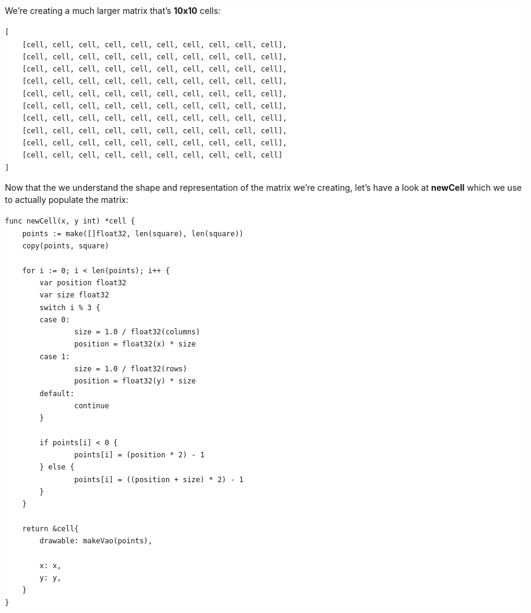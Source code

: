 We’re creating a much larger matrix that’s **10x10** cells:

```
[
    [cell, cell, cell, cell, cell, cell, cell, cell, cell, cell],
    [cell, cell, cell, cell, cell, cell, cell, cell, cell, cell],
    [cell, cell, cell, cell, cell, cell, cell, cell, cell, cell],
    [cell, cell, cell, cell, cell, cell, cell, cell, cell, cell],
    [cell, cell, cell, cell, cell, cell, cell, cell, cell, cell],
    [cell, cell, cell, cell, cell, cell, cell, cell, cell, cell],
    [cell, cell, cell, cell, cell, cell, cell, cell, cell, cell],
    [cell, cell, cell, cell, cell, cell, cell, cell, cell, cell],
    [cell, cell, cell, cell, cell, cell, cell, cell, cell, cell],
    [cell, cell, cell, cell, cell, cell, cell, cell, cell, cell]
]
```

Now that the we understand the shape and representation of the matrix we’re creating, let’s have a look at **newCell** which we use to actually populate the matrix:

```
func newCell(x, y int) *cell {
    points := make([]float32, len(square), len(square))
    copy(points, square)

    for i := 0; i < len(points); i++ {
        var position float32
        var size float32
        switch i % 3 {
        case 0:
                size = 1.0 / float32(columns)
                position = float32(x) * size
        case 1:
                size = 1.0 / float32(rows)
                position = float32(y) * size
        default:
                continue
        }

        if points[i] < 0 {
                points[i] = (position * 2) - 1
        } else {
                points[i] = ((position + size) * 2) - 1
        }
    }

    return &cell{
        drawable: makeVao(points),

        x: x,
        y: y,
    }
}
```
